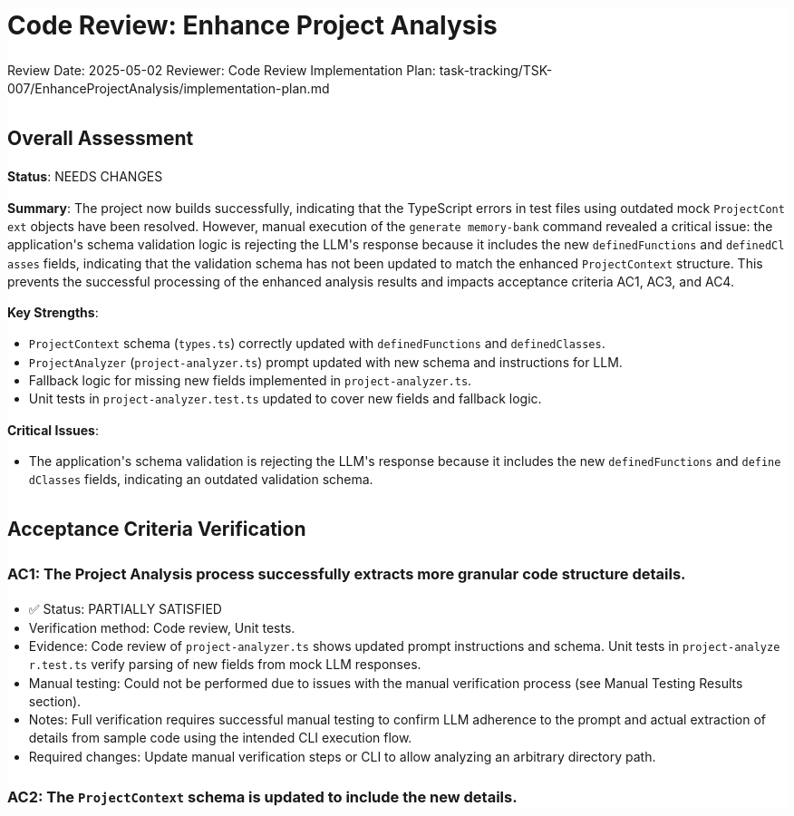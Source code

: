 # Code Review: Enhance Project Analysis

Review Date: 2025-05-02
Reviewer: Code Review
Implementation Plan: task-tracking/TSK-007/EnhanceProjectAnalysis/implementation-plan.md

## Overall Assessment

**Status**: NEEDS CHANGES

**Summary**:
The project now builds successfully, indicating that the TypeScript errors in test files using outdated mock `ProjectContext` objects have been resolved. However, manual execution of the `generate memory-bank` command revealed a critical issue: the application's schema validation logic is rejecting the LLM's response because it includes the new `definedFunctions` and `definedClasses` fields, indicating that the validation schema has not been updated to match the enhanced `ProjectContext` structure. This prevents the successful processing of the enhanced analysis results and impacts acceptance criteria AC1, AC3, and AC4.

**Key Strengths**:

- `ProjectContext` schema (`types.ts`) correctly updated with `definedFunctions` and `definedClasses`.
- `ProjectAnalyzer` (`project-analyzer.ts`) prompt updated with new schema and instructions for LLM.
- Fallback logic for missing new fields implemented in `project-analyzer.ts`.
- Unit tests in `project-analyzer.test.ts` updated to cover new fields and fallback logic.

**Critical Issues**:

- The application's schema validation is rejecting the LLM's response because it includes the new `definedFunctions` and `definedClasses` fields, indicating an outdated validation schema.

## Acceptance Criteria Verification

### AC1: The Project Analysis process successfully extracts more granular code structure details.

- ✅ Status: PARTIALLY SATISFIED
- Verification method: Code review, Unit tests.
- Evidence: Code review of `project-analyzer.ts` shows updated prompt instructions and schema. Unit tests in `project-analyzer.test.ts` verify parsing of new fields from mock LLM responses.
- Manual testing: Could not be performed due to issues with the manual verification process (see Manual Testing Results section).
- Notes: Full verification requires successful manual testing to confirm LLM adherence to the prompt and actual extraction of details from sample code using the intended CLI execution flow.
- Required changes: Update manual verification steps or CLI to allow analyzing an arbitrary directory path.

### AC2: The `ProjectContext` schema is updated to include the new details.
